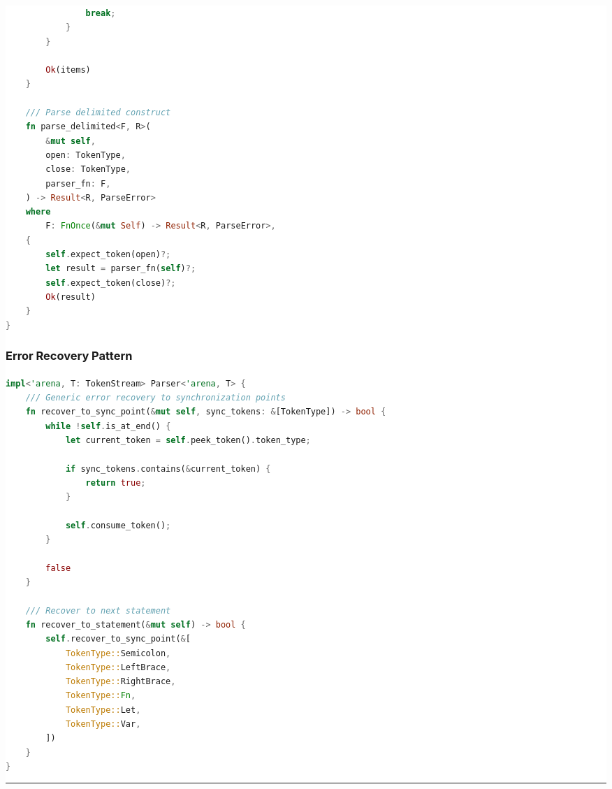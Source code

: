 ```rust
                break;
            }
        }
        
        Ok(items)
    }
    
    /// Parse delimited construct
    fn parse_delimited<F, R>(
        &mut self,
        open: TokenType,
        close: TokenType,
        parser_fn: F,
    ) -> Result<R, ParseError>
    where
        F: FnOnce(&mut Self) -> Result<R, ParseError>,
    {
        self.expect_token(open)?;
        let result = parser_fn(self)?;
        self.expect_token(close)?;
        Ok(result)
    }
}
```

### Error Recovery Pattern

```rust
impl<'arena, T: TokenStream> Parser<'arena, T> {
    /// Generic error recovery to synchronization points
    fn recover_to_sync_point(&mut self, sync_tokens: &[TokenType]) -> bool {
        while !self.is_at_end() {
            let current_token = self.peek_token().token_type;
            
            if sync_tokens.contains(&current_token) {
                return true;
            }
            
            self.consume_token();
        }
        
        false
    }
    
    /// Recover to next statement
    fn recover_to_statement(&mut self) -> bool {
        self.recover_to_sync_point(&[
            TokenType::Semicolon,
            TokenType::LeftBrace,
            TokenType::RightBrace,
            TokenType::Fn,
            TokenType::Let,
            TokenType::Var,
        ])
    }
}
```

---